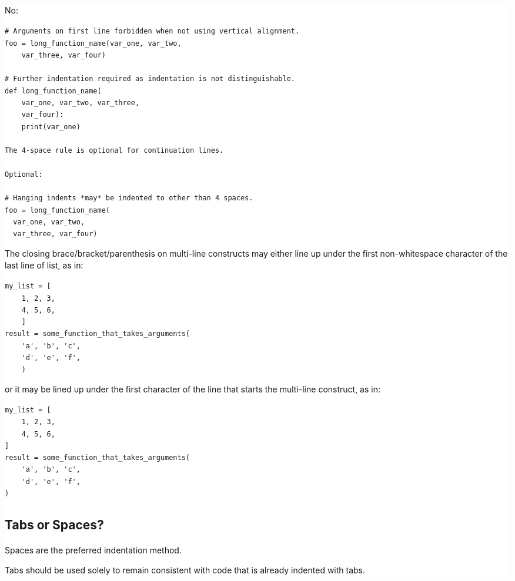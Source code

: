 No:
```
# Arguments on first line forbidden when not using vertical alignment.
foo = long_function_name(var_one, var_two,
    var_three, var_four)

# Further indentation required as indentation is not distinguishable.
def long_function_name(
    var_one, var_two, var_three,
    var_four):
    print(var_one)

The 4-space rule is optional for continuation lines.

Optional:

# Hanging indents *may* be indented to other than 4 spaces.
foo = long_function_name(
  var_one, var_two,
  var_three, var_four)
```

The closing brace/bracket/parenthesis on multi-line constructs may either line up under the first non-whitespace character of the last line of list, as in:

```
my_list = [
    1, 2, 3,
    4, 5, 6,
    ]
result = some_function_that_takes_arguments(
    'a', 'b', 'c',
    'd', 'e', 'f',
    )
```
or it may be lined up under the first character of the line that starts the multi-line construct, as in:
```
my_list = [
    1, 2, 3,
    4, 5, 6,
]
result = some_function_that_takes_arguments(
    'a', 'b', 'c',
    'd', 'e', 'f',
)
```
## Tabs or Spaces?

Spaces are the preferred indentation method.

Tabs should be used solely to remain consistent with code that is already indented with tabs.
